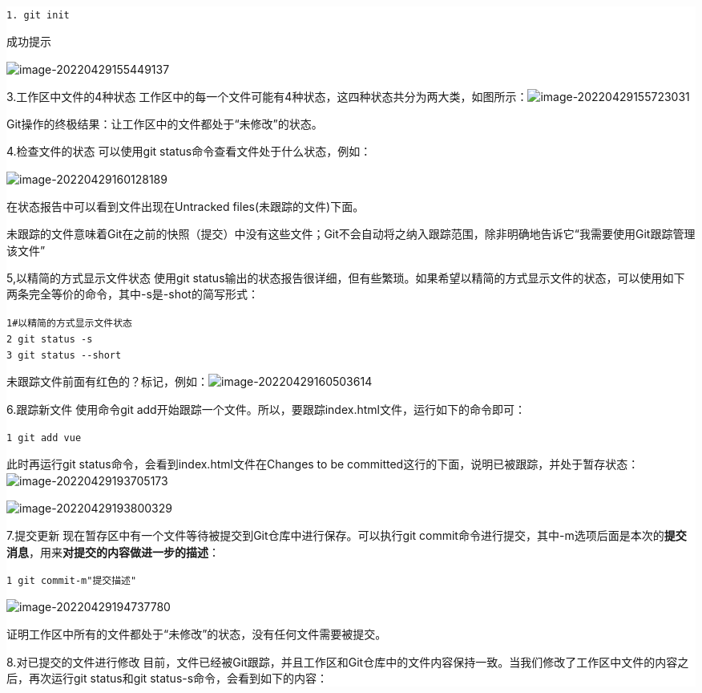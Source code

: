```
1. git init
```

成功提示

![image-20220429155449137](C:\Users\shadow\AppData\Roaming\Typora\typora-user-images\image-20220429155449137.png)

3.工作区中文件的4种状态
工作区中的每一个文件可能有4种状态，这四种状态共分为两大类，如图所示：![image-20220429155723031](C:\Users\shadow\AppData\Roaming\Typora\typora-user-images\image-20220429155723031.png)

Git操作的终极结果：让工作区中的文件都处于“未修改”的状态。

4.检查文件的状态
可以使用git status命令查看文件处于什么状态，例如：

![image-20220429160128189](C:\Users\shadow\AppData\Roaming\Typora\typora-user-images\image-20220429160128189.png)

在状态报告中可以看到文件出现在Untracked files(未跟踪的文件)下面。

未跟踪的文件意味着Git在之前的快照（提交）中没有这些文件；Git不会自动将之纳入跟踪范围，除非明确地告诉它“我需要使用Git跟踪管理该文件”

5,以精简的方式显示文件状态
使用git status输出的状态报告很详细，但有些繁琐。如果希望以精简的方式显示文件的状态，可以使用如下两条完全等价的命令，其中-s是-shot的简写形式：

```
1#以精简的方式显示文件状态
2 git status -s
3 git status --short
```

未跟踪文件前面有红色的？标记，例如：![image-20220429160503614](C:\Users\shadow\AppData\Roaming\Typora\typora-user-images\image-20220429160503614.png)

6.跟踪新文件
使用命令git add开始跟踪一个文件。所以，要跟踪index.html文件，运行如下的命令即可：

```
1 git add vue
```

此时再运行git status命令，会看到index.html文件在Changes to be committed这行的下面，说明已被跟踪，并处于暂存状态：![image-20220429193705173](C:\Users\shadow\AppData\Roaming\Typora\typora-user-images\image-20220429193705173.png)

![image-20220429193800329](C:\Users\shadow\AppData\Roaming\Typora\typora-user-images\image-20220429193800329.png)

7.提交更新
现在暂存区中有一个文件等待被提交到Git仓库中进行保存。可以执行git commit命令进行提交，其中-m选项后面是本次的**提交消息**，用来**对提交的内容做进一步的描述**：

```
1 git commit-m"提交描述"
```

![image-20220429194737780](C:\Users\shadow\AppData\Roaming\Typora\typora-user-images\image-20220429194737780.png)

证明工作区中所有的文件都处于“未修改”的状态，没有任何文件需要被提交。

8.对已提交的文件进行修改
目前，文件已经被Git跟踪，并且工作区和Git仓库中的文件内容保持一致。当我们修改了工作区中文件的内容之后，再次运行git status和git status-s命令，会看到如下的内容：
